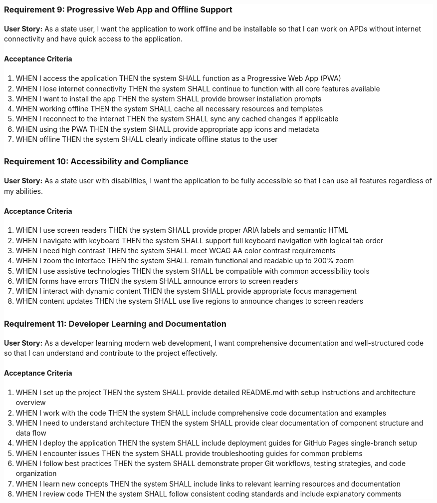### Requirement 9: Progressive Web App and Offline Support

**User Story:** As a state user, I want the application to work offline and be installable so that I can work on APDs without internet connectivity and have quick access to the application.

#### Acceptance Criteria

1. WHEN I access the application THEN the system SHALL function as a Progressive Web App (PWA)
2. WHEN I lose internet connectivity THEN the system SHALL continue to function with all core features available
3. WHEN I want to install the app THEN the system SHALL provide browser installation prompts
4. WHEN working offline THEN the system SHALL cache all necessary resources and templates
5. WHEN I reconnect to the internet THEN the system SHALL sync any cached changes if applicable
6. WHEN using the PWA THEN the system SHALL provide appropriate app icons and metadata
7. WHEN offline THEN the system SHALL clearly indicate offline status to the user

### Requirement 10: Accessibility and Compliance

**User Story:** As a state user with disabilities, I want the application to be fully accessible so that I can use all features regardless of my abilities.

#### Acceptance Criteria

1. WHEN I use screen readers THEN the system SHALL provide proper ARIA labels and semantic HTML
2. WHEN I navigate with keyboard THEN the system SHALL support full keyboard navigation with logical tab order
3. WHEN I need high contrast THEN the system SHALL meet WCAG AA color contrast requirements
4. WHEN I zoom the interface THEN the system SHALL remain functional and readable up to 200% zoom
5. WHEN I use assistive technologies THEN the system SHALL be compatible with common accessibility tools
6. WHEN forms have errors THEN the system SHALL announce errors to screen readers
7. WHEN I interact with dynamic content THEN the system SHALL provide appropriate focus management
8. WHEN content updates THEN the system SHALL use live regions to announce changes to screen readers

### Requirement 11: Developer Learning and Documentation

**User Story:** As a developer learning modern web development, I want comprehensive documentation and well-structured code so that I can understand and contribute to the project effectively.

#### Acceptance Criteria

1. WHEN I set up the project THEN the system SHALL provide detailed README.md with setup instructions and architecture overview
2. WHEN I work with the code THEN the system SHALL include comprehensive code documentation and examples
3. WHEN I need to understand architecture THEN the system SHALL provide clear documentation of component structure and data flow
4. WHEN I deploy the application THEN the system SHALL include deployment guides for GitHub Pages single-branch setup
5. WHEN I encounter issues THEN the system SHALL provide troubleshooting guides for common problems
6. WHEN I follow best practices THEN the system SHALL demonstrate proper Git workflows, testing strategies, and code organization
7. WHEN I learn new concepts THEN the system SHALL include links to relevant learning resources and documentation
8. WHEN I review code THEN the system SHALL follow consistent coding standards and include explanatory comments
